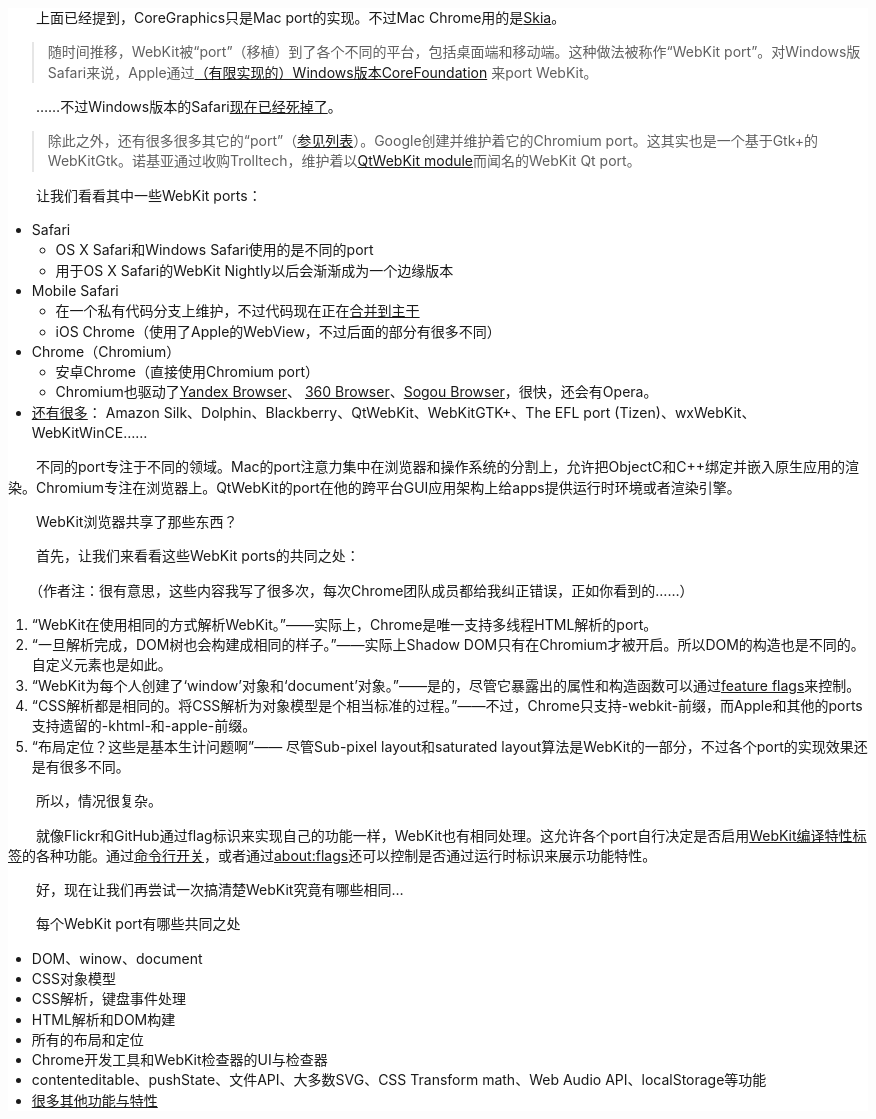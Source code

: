 　　上面已经提到，CoreGraphics只是Mac port的实现。不过Mac Chrome用的是[Skia](http://www.chromium.org/developers/design-documents/graphics-and-skia)。

> 随时间推移，WebKit被“port”（移植）到了各个不同的平台，包括桌面端和移动端。这种做法被称作“WebKit port”。对Windows版Safari来说，Apple通过[（有限实现的）Windows版本CoreFoundation](http://developer.apple.com/opensource/internet/webkit_sptlib_agree.html) 来port WebKit。

　　……不过Windows版本的Safari[现在已经死掉了](http://www.macworld.com/article/1167904/safari_6_available_for_mountain_lion_and_lion_but_not_windows.html)。

> 除此之外，还有很多很多其它的“port”（[参见列表](http://trac.webkit.org/wiki#WebKitPorts)）。Google创建并维护着它的Chromium port。这其实也是一个基于Gtk+的WebKitGtk。诺基亚通过收购Trolltech，维护着以[QtWebKit module](http://doc.qt.nokia.com/qtwebkit.html)而闻名的WebKit Qt port。

　　让我们看看其中一些WebKit ports：

*   Safari
    *   OS X Safari和Windows Safari使用的是不同的port
    *   用于OS X Safari的WebKit Nightly以后会渐渐成为一个边缘版本
*   Mobile Safari
    *   在一个私有代码分支上维护，不过代码现在正在[合并到主干](http://trac.webkit.org/changeset/142373)
    *   iOS Chrome（使用了Apple的WebView，不过后面的部分有很多不同）
*   Chrome（Chromium）
    *   安卓Chrome（直接使用Chromium port）
    *   Chromium也驱动了[Yandex Browser](http://browser.yandex.ru/)、 [360 Browser](http://se.360.cn/)、[Sogou Browser](http://ie.sogou.com/)，很快，还会有Opera。
*   [还有很多](http://trac.webkit.org/wiki#WebKitPorts)： Amazon Silk、Dolphin、Blackberry、QtWebKit、WebKitGTK+、The EFL port (Tizen)、wxWebKit、WebKitWinCE……

　　不同的port专注于不同的领域。Mac的port注意力集中在浏览器和操作系统的分割上，允许把ObjectC和C++绑定并嵌入原生应用的渲染。Chromium专注在浏览器上。QtWebKit的port在他的跨平台GUI应用架构上给apps提供运行时环境或者渲染引擎。

　　WebKit浏览器共享了那些东西？

　　首先，让我们来看看这些WebKit ports的共同之处：

　　（作者注：很有意思，这些内容我写了很多次，每次Chrome团队成员都给我纠正错误，正如你看到的……）

1.  “WebKit在使用相同的方式解析WebKit。”——实际上，Chrome是唯一支持多线程HTML解析的port。
2.  “一旦解析完成，DOM树也会构建成相同的样子。”——实际上Shadow DOM只有在Chromium才被开启。所以DOM的构造也是不同的。自定义元素也是如此。
3.  “WebKit为每个人创建了‘window’对象和‘document’对象。”——是的，尽管它暴露出的属性和构造函数可以通过[feature flags](https://trac.webkit.org/wiki/FeatureFlags)来控制。
4.  “CSS解析都是相同的。将CSS解析为对象模型是个相当标准的过程。”——不过，Chrome只支持-webkit-前缀，而Apple和其他的ports支持遗留的-khtml-和-apple-前缀。
5.  “布局定位？这些是基本生计问题啊”—— 尽管Sub-pixel layout和saturated layout算法是WebKit的一部分，不过各个port的实现效果还是有很多不同。

　　所以，情况很复杂。

　　就像Flickr和GitHub通过flag标识来实现自己的功能一样，WebKit也有相同处理。这允许各个port自行决定是否启用[WebKit编译特性标签](https://trac.webkit.org/wiki/FeatureFlags)的各种功能。通过[命令行开关](http://peter.sh/experiments/chromium-command-line-switches/3)，或者通过[about:flags](http://blogs.adobe.com/cantrell/archives/2012/07/all-about-chrome-flags.html)还可以控制是否通过运行时标识来展示功能特性。

　　好，现在让我们再尝试一次搞清楚WebKit究竟有哪些相同…

　　每个WebKit port有哪些共同之处

*   DOM、winow、document
*   CSS对象模型
*   CSS解析，键盘事件处理
*   HTML解析和DOM构建
*   所有的布局和定位
*   Chrome开发工具和WebKit检查器的UI与检查器
*   contenteditable、pushState、文件API、大多数SVG、CSS Transform math、Web Audio API、localStorage等功能
*   [很多其他功能与特性](http://trac.webkit.org/browser/trunk/Source/WebCore)
